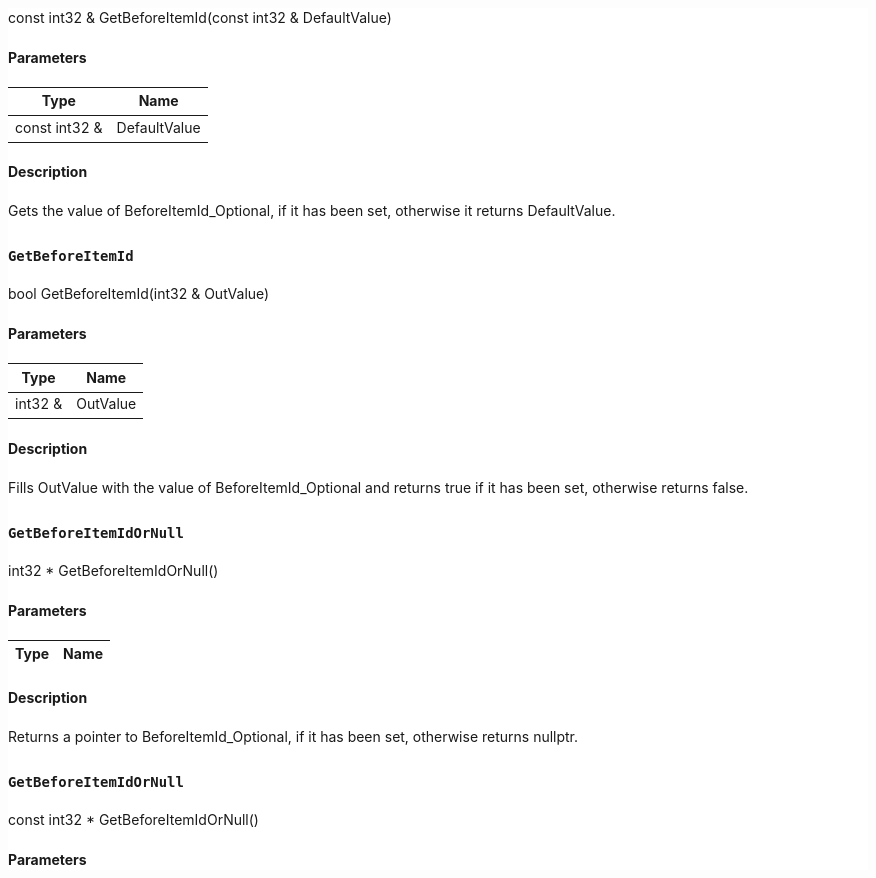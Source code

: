 const int32 & GetBeforeItemId(const int32 & DefaultValue)

#### Parameters

| Type | Name |
|------|------|
|const int32 &|DefaultValue|

#### Description

Gets the value of BeforeItemId_Optional, if it has been set, otherwise it returns DefaultValue.




### `GetBeforeItemId` <a id="structFRHAPI__PlayerInventoryChange_1a2b9479d60377f667b28ea2d7bbeb3e82"></a>

bool GetBeforeItemId(int32 & OutValue)

#### Parameters

| Type | Name |
|------|------|
|int32 &|OutValue|

#### Description

Fills OutValue with the value of BeforeItemId_Optional and returns true if it has been set, otherwise returns false.




### `GetBeforeItemIdOrNull` <a id="structFRHAPI__PlayerInventoryChange_1a2cdb97d2549cb2c59d7ce1a5cba038fc"></a>

int32 * GetBeforeItemIdOrNull()

#### Parameters

| Type | Name |
|------|------|

#### Description

Returns a pointer to BeforeItemId_Optional, if it has been set, otherwise returns nullptr.




### `GetBeforeItemIdOrNull` <a id="structFRHAPI__PlayerInventoryChange_1aeed5bb600ca6056614ea4e2d061c0ba2"></a>

const int32 * GetBeforeItemIdOrNull()

#### Parameters
